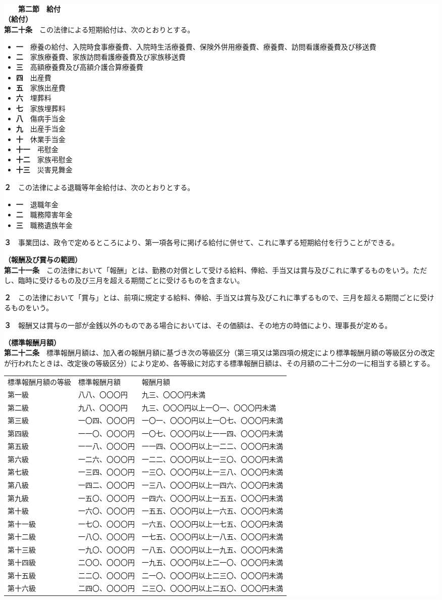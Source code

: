 &emsp;&emsp;**第二節　給付**  
**（給付）**  
**第二十条**　この法律による短期給付は、次のとおりとする。  
* **一**　療養の給付、入院時食事療養費、入院時生活療養費、保険外併用療養費、療養費、訪問看護療養費及び移送費  
* **二**　家族療養費、家族訪問看護療養費及び家族移送費  
* **三**　高額療養費及び高額介護合算療養費  
* **四**　出産費  
* **五**　家族出産費  
* **六**　埋葬料  
* **七**　家族埋葬料  
* **八**　傷病手当金  
* **九**　出産手当金  
* **十**　休業手当金  
* **十一**　弔慰金  
* **十二**　家族弔慰金  
* **十三**　災害見舞金  
  
**２**　この法律による退職等年金給付は、次のとおりとする。  
* **一**　退職年金  
* **二**　職務障害年金  
* **三**　職務遺族年金  
  
**３**　事業団は、政令で定めるところにより、第一項各号に掲げる給付に併せて、これに準ずる短期給付を行うことができる。  
  
**（報酬及び賞与の範囲）**  
**第二十一条**　この法律において「報酬」とは、勤務の対償として受ける給料、俸給、手当又は賞与及びこれに準ずるものをいう。ただし、臨時に受けるもの及び三月を超える期間ごとに受けるものを含まない。  
  
**２**　この法律において「賞与」とは、前項に規定する給料、俸給、手当又は賞与及びこれに準ずるもので、三月を超える期間ごとに受けるものをいう。  
  
**３**　報酬又は賞与の一部が金銭以外のものである場合においては、その価額は、その地方の時価により、理事長が定める。  
  
**（標準報酬月額）**  
**第二十二条**　標準報酬月額は、加入者の報酬月額に基づき次の等級区分（第三項又は第四項の規定により標準報酬月額の等級区分の改定が行われたときは、改定後の等級区分）により定め、各等級に対応する標準報酬日額は、その月額の二十二分の一に相当する額とする。  

||||  
| --- | --- | --- |  
|標準報酬月額の等級|標準報酬月額|報酬月額|  
|第一級|八八、〇〇〇円|九三、〇〇〇円未満|  
|第二級|九八、〇〇〇円|九三、〇〇〇円以上一〇一、〇〇〇円未満|  
|第三級|一〇四、〇〇〇円|一〇一、〇〇〇円以上一〇七、〇〇〇円未満|  
|第四級|一一〇、〇〇〇円|一〇七、〇〇〇円以上一一四、〇〇〇円未満|  
|第五級|一一八、〇〇〇円|一一四、〇〇〇円以上一二二、〇〇〇円未満|  
|第六級|一二六、〇〇〇円|一二二、〇〇〇円以上一三〇、〇〇〇円未満|  
|第七級|一三四、〇〇〇円|一三〇、〇〇〇円以上一三八、〇〇〇円未満|  
|第八級|一四二、〇〇〇円|一三八、〇〇〇円以上一四六、〇〇〇円未満|  
|第九級|一五〇、〇〇〇円|一四六、〇〇〇円以上一五五、〇〇〇円未満|  
|第十級|一六〇、〇〇〇円|一五五、〇〇〇円以上一六五、〇〇〇円未満|  
|第十一級|一七〇、〇〇〇円|一六五、〇〇〇円以上一七五、〇〇〇円未満|  
|第十二級|一八〇、〇〇〇円|一七五、〇〇〇円以上一八五、〇〇〇円未満|  
|第十三級|一九〇、〇〇〇円|一八五、〇〇〇円以上一九五、〇〇〇円未満|  
|第十四級|二〇〇、〇〇〇円|一九五、〇〇〇円以上二一〇、〇〇〇円未満|  
|第十五級|二二〇、〇〇〇円|二一〇、〇〇〇円以上二三〇、〇〇〇円未満|  
|第十六級|二四〇、〇〇〇円|二三〇、〇〇〇円以上二五〇、〇〇〇円未満|  